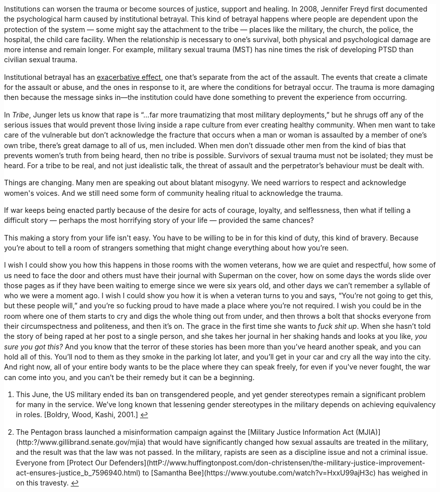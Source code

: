 Institutions can worsen the trauma or become sources of justice, support and healing. In 2008, Jennifer Freyd first documented the psychological harm caused by institutional betrayal. This kind of betrayal happens where people are dependent upon the protection of the system &mdash; some might say the attachment to the tribe &mdash; places like the military, the church, the police, the hospital, the child care facility. When the relationship is necessary to one’s survival, both physical and psychological damage are more intense and remain longer. For example, military sexual trauma (MST) has nine times the risk of developing PTSD than civilian sexual trauma.

Institutional betrayal has an [exacerbative effect](http://dynamic.uoregon.edu/jjf/articles/sf2013.pdf), one that’s separate from the act of the assault. The events that create a climate for the assault or abuse, and the ones in response to it, are where the conditions for betrayal occur. The trauma is more damaging then because the message sinks in&mdash;the institution could have done something to prevent the experience from occurring. 

In _Tribe_, Junger lets us know that rape is “…far more traumatizing that most military deployments,” but he shrugs off any of the serious issues that would prevent those living inside a rape culture from ever creating healthy community. When men want to take care of the vulnerable but don’t acknowledge the fracture that occurs when a man or woman is assaulted by a member of one’s own tribe, there’s great damage to all of us, men included. When men don’t dissuade other men from the kind of bias that prevents women’s truth from being heard, then no tribe is possible. Survivors of sexual trauma must not be isolated; they must be heard. For a tribe to be real, and not just idealistic talk, the threat of assault and the perpetrator’s behaviour must be dealt with. 

Things are changing. Many men are speaking out about blatant misogyny. We need warriors to respect and acknowledge women's voices. And we still need some form of community healing ritual to acknowledge the trauma.

If war keeps being enacted partly because of the desire for acts of courage, loyalty, and selflessness, then what if telling a difficult story &mdash; perhaps the most horrifying story of your life &mdash; provided the same chances?

This making a story from your life isn't easy. You have to be willing to be in for this kind of duty, this kind of bravery. Because you’re about to tell a room of strangers something that might change everything about how you’re seen.

I wish I could show you how this happens in those rooms with the women veterans, how we are quiet and respectful, how some of us need to face the door and others must have their journal with Superman on the cover, how on some days the words slide over those pages as if they have been waiting to emerge since we were six years old, and other days we can’t remember a syllable of who we were a moment ago. I wish I could show you how it is when a veteran turns to you and says, “You’re not going to get this, but these people will,” and you’re so fucking proud to have made a place where you’re not required. I wish you could be in the room where one of them starts to cry and digs the whole thing out from under, and then throws a bolt that shocks everyone from their circumspectness and politeness, and then it’s on. The grace in the first time she wants to _fuck shit up_. When she hasn’t told the story of being raped at her post to a single person, and she takes her journal in her shaking hands and looks at you like, _you sure you got this?_ And you know that the terror of these stories has been more than you’ve heard another speak, and you can hold all of this. You’ll nod to them as they smoke in the parking lot later, and you’ll get in your car and cry all the way into the city. And right now, all of your entire body wants to be the place where they can speak freely, for even if you've never fought, the war can come into you, and you can’t be their remedy but it can be a beginning.

<ol class="endnotes">
	<li id="en-2016-09-06-01">
        <p>This June, the US military ended its ban on transgendered people, and yet gender stereotypes remain a significant problem for many in the service. We’ve long known that lessening gender stereotypes in the military depends on achieving equivalency in roles. [Boldry, Wood, Kashi, 2001.] <a href="#enr-2016-09-06-01">&#8617;</a></p>
        </li>	
	<li id="en-2016-09-06-02">
        <p>The Pentagon brass launched a misinformation campaign against the [Military Justice Information Act (MJIA)](http:?/www.gillibrand.senate.gov/mjia) that would have significantly changed how sexual assaults are treated in the military, and the result was that the law was not passed. In the military, rapists are seen as a discipline issue and not a criminal issue. Everyone from [Protect Our Defenders](httP://www.huffingtonpost.com/don-christensen/the-military-justice-improvement-act-ensures-justice_b_7596940.html) to [Samantha Bee](https://www.youtube.com/watch?v=HxxU99ajH3c) has weighed in on this travesty. <a href="#enr-2016-09-06-02">&#8617;</a></p>
        </li>	